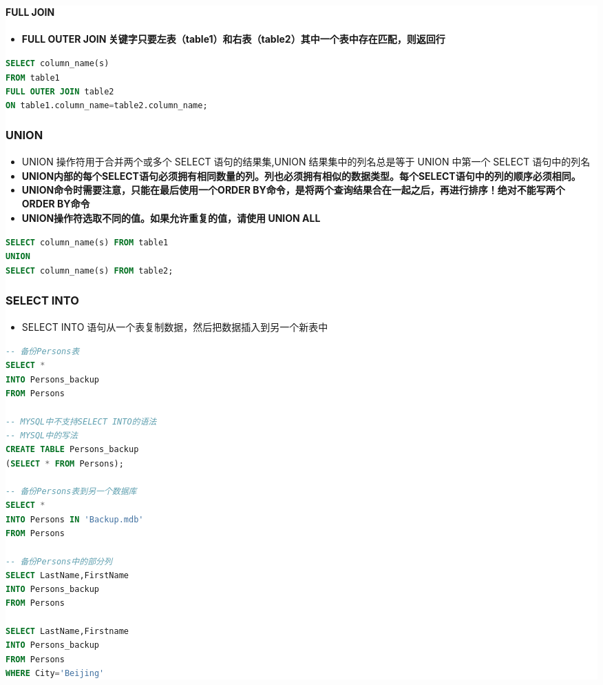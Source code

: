 #### FULL JOIN

- **FULL OUTER JOIN 关键字只要左表（table1）和右表（table2）其中一个表中存在匹配，则返回行**

```sql
SELECT column_name(s)
FROM table1
FULL OUTER JOIN table2
ON table1.column_name=table2.column_name;
```

### UNION

- UNION 操作符用于合并两个或多个 SELECT 语句的结果集,UNION 结果集中的列名总是等于 UNION 中第一个 SELECT 语句中的列名
- **UNION内部的每个SELECT语句必须拥有相同数量的列。列也必须拥有相似的数据类型。每个SELECT语句中的列的顺序必须相同。**
- **UNION命令时需要注意，只能在最后使用一个ORDER BY命令，是将两个查询结果合在一起之后，再进行排序！绝对不能写两个ORDER BY命令**
- **UNION操作符选取不同的值。如果允许重复的值，请使用 UNION ALL**

```sql
SELECT column_name(s) FROM table1
UNION
SELECT column_name(s) FROM table2;
```

### SELECT INTO

- SELECT INTO 语句从一个表复制数据，然后把数据插入到另一个新表中

```sql
-- 备份Persons表
SELECT *
INTO Persons_backup
FROM Persons

-- MYSQL中不支持SELECT INTO的语法
-- MYSQL中的写法
CREATE TABLE Persons_backup
(SELECT * FROM Persons);

-- 备份Persons表到另一个数据库
SELECT *
INTO Persons IN 'Backup.mdb'
FROM Persons

-- 备份Persons中的部分列
SELECT LastName,FirstName
INTO Persons_backup
FROM Persons

SELECT LastName,Firstname
INTO Persons_backup
FROM Persons
WHERE City='Beijing'
```
